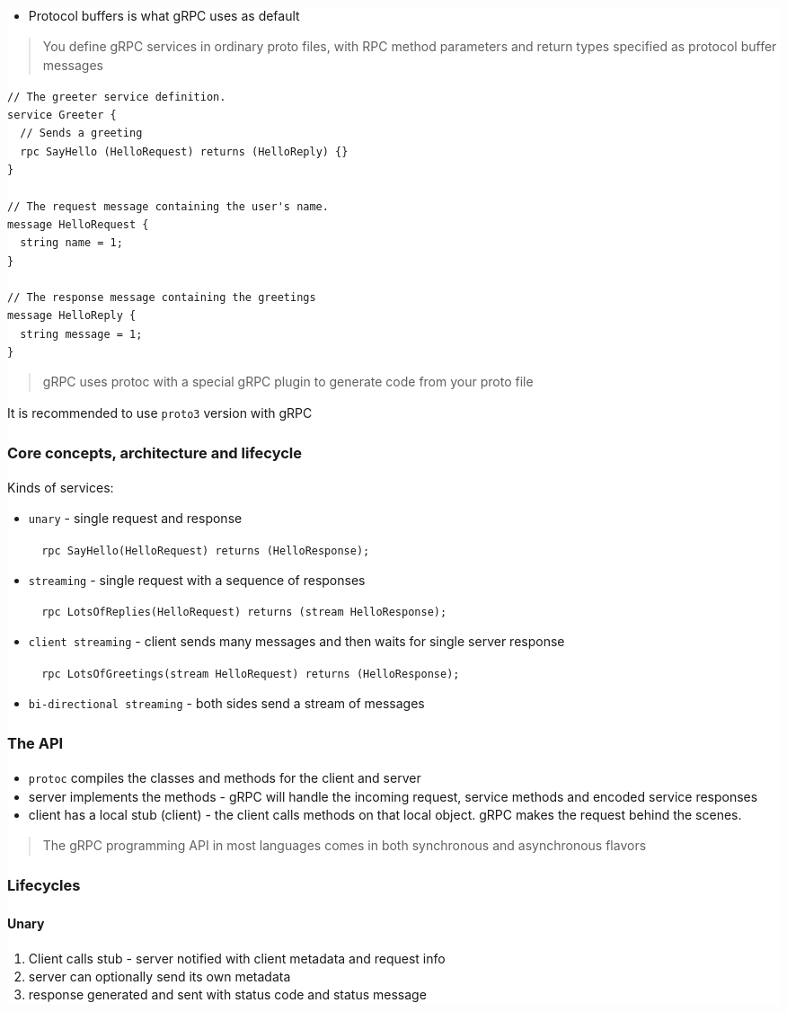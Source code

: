 * Protocol buffers is what gRPC uses as default

> You define gRPC services in ordinary proto files, with RPC method parameters and return types specified as protocol buffer messages

    // The greeter service definition.
    service Greeter {
      // Sends a greeting
      rpc SayHello (HelloRequest) returns (HelloReply) {}
    }

    // The request message containing the user's name.
    message HelloRequest {
      string name = 1;
    }

    // The response message containing the greetings
    message HelloReply {
      string message = 1;
    }

> gRPC uses protoc with a special gRPC plugin to generate code from your proto file

It is recommended to use `proto3` version with gRPC

### Core concepts, architecture and lifecycle

Kinds of services:

* `unary` - single request and response

        rpc SayHello(HelloRequest) returns (HelloResponse);

* `streaming` - single request with a sequence of responses

        rpc LotsOfReplies(HelloRequest) returns (stream HelloResponse);

* `client streaming` - client sends many messages and then waits for single server response

        rpc LotsOfGreetings(stream HelloRequest) returns (HelloResponse);

* `bi-directional streaming` - both sides send a stream of messages

### The API

* `protoc` compiles the classes and methods for the client and server
* server implements the methods - gRPC will handle the incoming request, service methods and encoded service responses
* client has a local stub (client) - the client calls methods on that local object. gRPC makes the request behind the scenes.

> The gRPC programming API in most languages comes in both synchronous and asynchronous flavors

### Lifecycles

#### Unary

1. Client calls stub - server notified with client metadata and request info
2. server can optionally send its own metadata
3. response generated and sent with status code and status message
